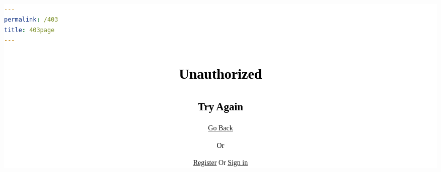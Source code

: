 ```yaml
---
permalink: /403
title: 403page
---
```


<html>
<head>
    <style>
        .darkmode {
            background: #252525;
            color: #ffffff;
        }
        .lightmode {
            background: #ffffff;
            color: #000000;
        }
    </style>
    <link id="theme-style" rel="stylesheet" type="text/css" href="assets/css/style.css">
</head>
<body class="lightmode">
    <div class="index">
        <div class="center-block" style="margin: 2% 10% 10%; font-family: gilroy,serif;">
            <div class="col-12" style="text-align: center;">
                <h1><strong>Unauthorized</strong></h1>
            </div>
            <div class="jumbotron jumbotron-fluid" style="text-align: center; ">
                <h2>Try Again</h2>
                <!-- Prompt the user to go back to where they were before 403 page showed -->
                <a href="javascript:history.back()">Go Back</a>
                <p>Or</p>
                <a href="/student2/register">Register</a><a> Or </a><a href="/student2/signin">Sign in</a>
            </div>
        </div>
    </div>
</body>
<script>
    var darkMode = false;
    window.onload = function() {
        var themeStyle = document.getElementById('theme-style');
        var body = document.body;
        var storedTheme = localStorage.getItem('theme');
        if (storedTheme === 'dark') {
            themeStyle.href = "assets/css/dark.css";
            body.classList.remove('lightmode');
            body.classList.add('darkmode');
        } else {
            themeStyle.href = "assets/css/style.css";
            body.classList.remove('darkmode');
            body.classList.add('lightmode');
        }
    }
</script>
</html>